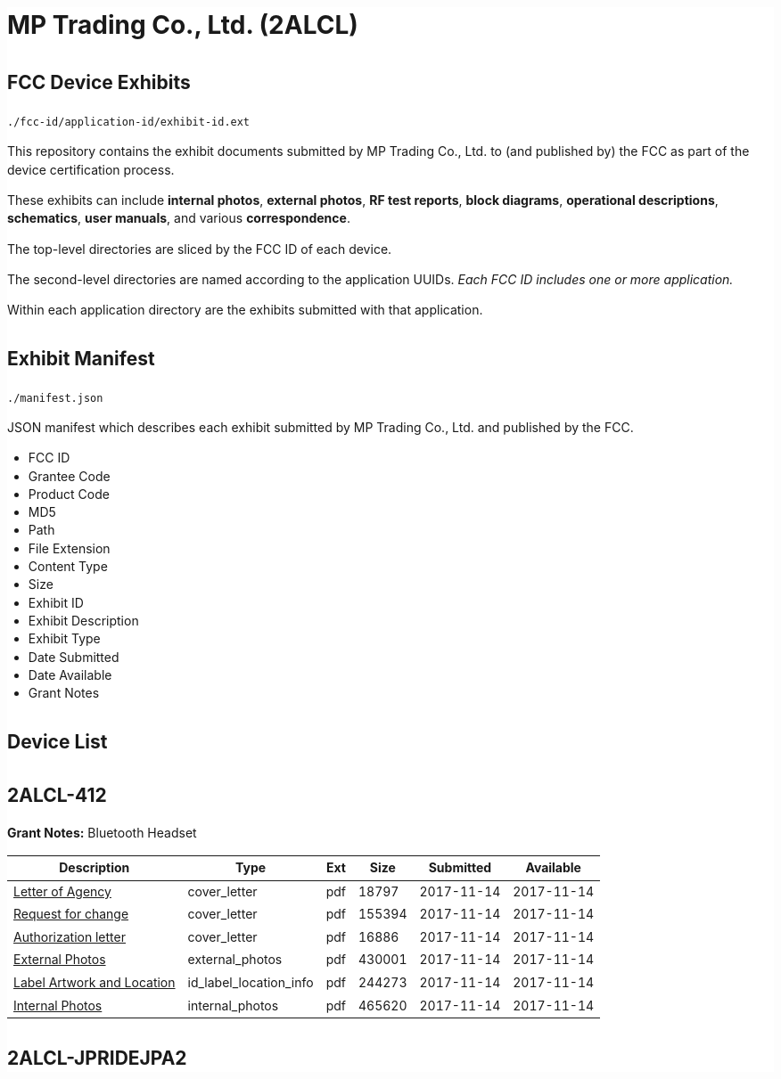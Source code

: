 # MP Trading Co., Ltd. (2ALCL)
## FCC Device Exhibits

```
./fcc-id/application-id/exhibit-id.ext
```

This repository contains the exhibit documents submitted by MP Trading Co., Ltd. to (and published by) the FCC as part of the device certification process.

These exhibits can include **internal photos**, **external photos**, **RF test reports**, **block diagrams**, **operational descriptions**, **schematics**, **user manuals**, and various **correspondence**.

The top-level directories are sliced by the FCC ID of each device.

The second-level directories are named according to the application UUIDs. *Each FCC ID includes one or more application.*

Within each application directory are the exhibits submitted with that application. 

## Exhibit Manifest

```
./manifest.json
```

JSON manifest which describes each exhibit submitted by MP Trading Co., Ltd. and published by the FCC.

- FCC ID
- Grantee Code
- Product Code
- MD5
- Path
- File Extension
- Content Type
- Size
- Exhibit ID
- Exhibit Description
- Exhibit Type
- Date Submitted
- Date Available
- Grant Notes

## Device List
## 2ALCL-412
**Grant Notes:** Bluetooth Headset

| Description | Type | Ext | Size | Submitted | Available |
| ----------- | ---- | --- | ---- | --------- | --------- |
| [Letter of Agency](2ALCL-412/92fcffb99509cfcae543ebca44abb0ec/3638266.pdf) | cover_letter | pdf | 18797 | 2017-11-14 | 2017-11-14 |
| [Request for change](2ALCL-412/92fcffb99509cfcae543ebca44abb0ec/3638274.pdf) | cover_letter | pdf | 155394 | 2017-11-14 | 2017-11-14 |
| [Authorization letter](2ALCL-412/92fcffb99509cfcae543ebca44abb0ec/3638275.pdf) | cover_letter | pdf | 16886 | 2017-11-14 | 2017-11-14 |
| [External Photos](2ALCL-412/92fcffb99509cfcae543ebca44abb0ec/3631614.pdf) | external_photos | pdf | 430001 | 2017-11-14 | 2017-11-14 |
| [Label Artwork and Location](2ALCL-412/92fcffb99509cfcae543ebca44abb0ec/3638276.pdf) | id_label_location_info | pdf | 244273 | 2017-11-14 | 2017-11-14 |
| [Internal Photos](2ALCL-412/92fcffb99509cfcae543ebca44abb0ec/3631616.pdf) | internal_photos | pdf | 465620 | 2017-11-14 | 2017-11-14 |
## 2ALCL-JPRIDEJPA2